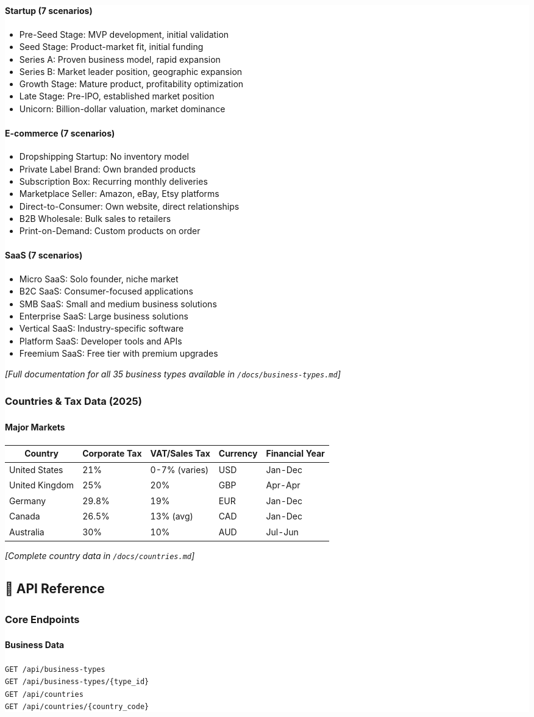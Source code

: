 #### Startup (7 scenarios)
- Pre-Seed Stage: MVP development, initial validation
- Seed Stage: Product-market fit, initial funding
- Series A: Proven business model, rapid expansion
- Series B: Market leader position, geographic expansion
- Growth Stage: Mature product, profitability optimization
- Late Stage: Pre-IPO, established market position
- Unicorn: Billion-dollar valuation, market dominance

#### E-commerce (7 scenarios)
- Dropshipping Startup: No inventory model
- Private Label Brand: Own branded products
- Subscription Box: Recurring monthly deliveries
- Marketplace Seller: Amazon, eBay, Etsy platforms
- Direct-to-Consumer: Own website, direct relationships
- B2B Wholesale: Bulk sales to retailers
- Print-on-Demand: Custom products on order

#### SaaS (7 scenarios)
- Micro SaaS: Solo founder, niche market
- B2C SaaS: Consumer-focused applications
- SMB SaaS: Small and medium business solutions
- Enterprise SaaS: Large business solutions
- Vertical SaaS: Industry-specific software
- Platform SaaS: Developer tools and APIs
- Freemium SaaS: Free tier with premium upgrades

*[Full documentation for all 35 business types available in `/docs/business-types.md`]*

### Countries & Tax Data (2025)

#### Major Markets
| Country | Corporate Tax | VAT/Sales Tax | Currency | Financial Year |
|---------|---------------|---------------|----------|----------------|
| United States | 21% | 0-7% (varies) | USD | Jan-Dec |
| United Kingdom | 25% | 20% | GBP | Apr-Apr |
| Germany | 29.8% | 19% | EUR | Jan-Dec |
| Canada | 26.5% | 13% (avg) | CAD | Jan-Dec |
| Australia | 30% | 10% | AUD | Jul-Jun |

*[Complete country data in `/docs/countries.md`]*

## 🔧 API Reference

### Core Endpoints

#### Business Data
```http
GET /api/business-types
GET /api/business-types/{type_id}
GET /api/countries
GET /api/countries/{country_code}
```
